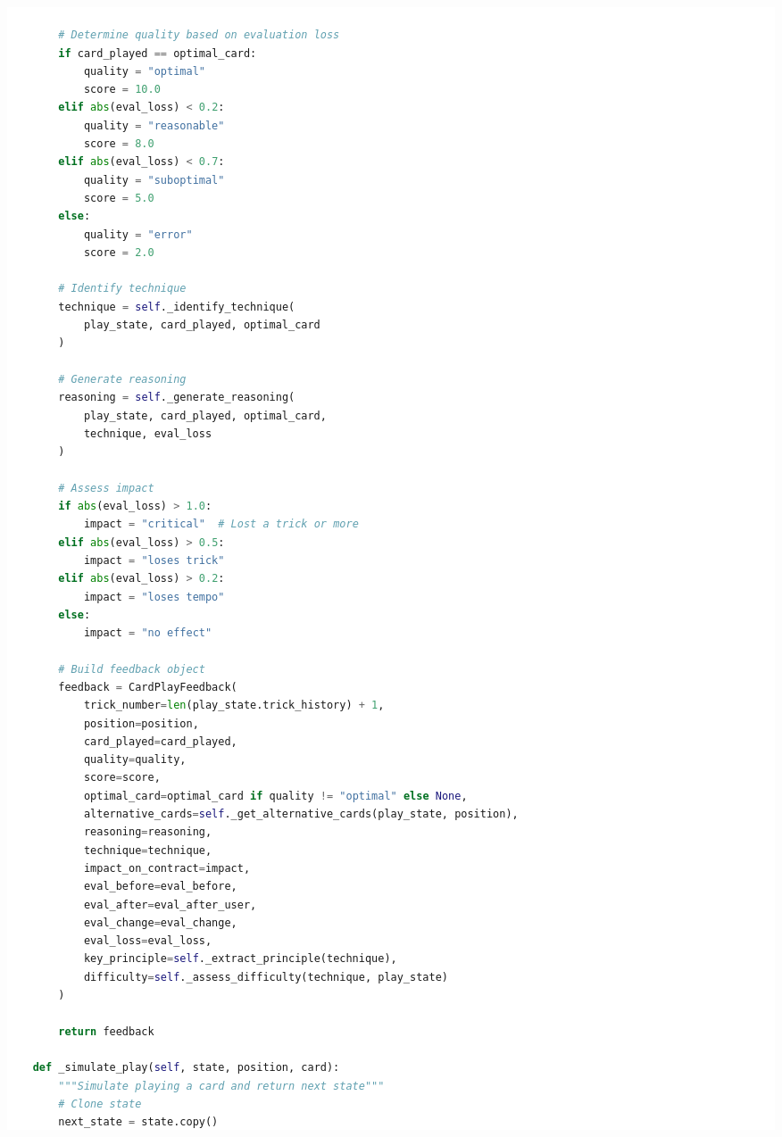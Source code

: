 ```python

        # Determine quality based on evaluation loss
        if card_played == optimal_card:
            quality = "optimal"
            score = 10.0
        elif abs(eval_loss) < 0.2:
            quality = "reasonable"
            score = 8.0
        elif abs(eval_loss) < 0.7:
            quality = "suboptimal"
            score = 5.0
        else:
            quality = "error"
            score = 2.0

        # Identify technique
        technique = self._identify_technique(
            play_state, card_played, optimal_card
        )

        # Generate reasoning
        reasoning = self._generate_reasoning(
            play_state, card_played, optimal_card,
            technique, eval_loss
        )

        # Assess impact
        if abs(eval_loss) > 1.0:
            impact = "critical"  # Lost a trick or more
        elif abs(eval_loss) > 0.5:
            impact = "loses trick"
        elif abs(eval_loss) > 0.2:
            impact = "loses tempo"
        else:
            impact = "no effect"

        # Build feedback object
        feedback = CardPlayFeedback(
            trick_number=len(play_state.trick_history) + 1,
            position=position,
            card_played=card_played,
            quality=quality,
            score=score,
            optimal_card=optimal_card if quality != "optimal" else None,
            alternative_cards=self._get_alternative_cards(play_state, position),
            reasoning=reasoning,
            technique=technique,
            impact_on_contract=impact,
            eval_before=eval_before,
            eval_after=eval_after_user,
            eval_change=eval_change,
            eval_loss=eval_loss,
            key_principle=self._extract_principle(technique),
            difficulty=self._assess_difficulty(technique, play_state)
        )

        return feedback

    def _simulate_play(self, state, position, card):
        """Simulate playing a card and return next state"""
        # Clone state
        next_state = state.copy()

```